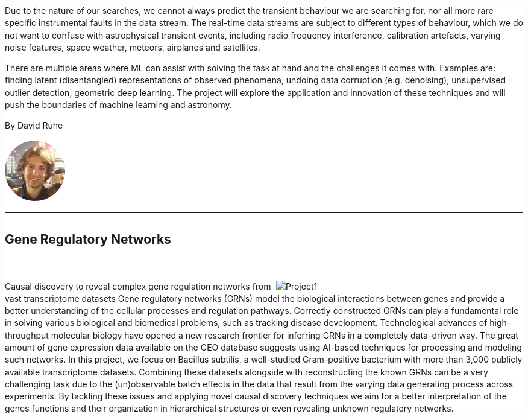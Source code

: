 Due to the nature of our searches, we cannot always predict the transient behaviour we are searching for, nor all more rare specific instrumental faults in the data stream. The real-time data streams are subject to different types of behaviour, which we do not want to confuse with astrophysical transient events, including radio frequency interference, calibration artefacts, varying noise features, space weather, meteors, airplanes and satellites.

There are multiple areas where ML can assist with solving the task at hand and the challenges it comes with. Examples are: finding latent (disentangled) representations of observed phenomena, undoing data corruption (e.g. denoising), unsupervised outlier detection, geometric deep learning. The project will explore the application and innovation of these techniques and will push the boundaries of machine learning and astronomy.

 By David Ruhe  

<img src="../people/DavidRuhe.jpg"
     alt="David Ruhe"
     width="100"
     style="float: center; margin-right: 10px; border-radius:50%;"/>

--------------------------------------------

## Gene Regulatory Networks

<br/>

<img src="../images/figa.png"
     alt="Project1"
     width="400"
     style="float: right; margin-right: 10px;" />

Causal discovery to reveal complex gene regulation networks from vast transcriptome datasets
Gene regulatory networks (GRNs) model the biological interactions between genes and provide a better understanding of the cellular processes and regulation pathways. Correctly constructed GRNs can play a fundamental role in solving various biological and biomedical problems, such as tracking disease development. Technological advances of high-throughput molecular biology have opened a new research frontier for inferring GRNs in a completely data-driven way. The great amount of gene expression data available on the GEO database suggests using AI-based techniques for processing and modeling such networks.
In this project, we focus on Bacillus subtilis, a well-studied Gram-positive bacterium with more than 3,000 publicly available transcriptome datasets. Combining these datasets alongside with reconstructing the known GRNs can be a very challenging task due to the (un)observable batch effects in the data that result from the varying data generating process across experiments. By tackling these issues and applying novel causal discovery techniques we aim for a better interpretation of the genes functions and their organization in hierarchical structures or even revealing unknown regulatory networks.
